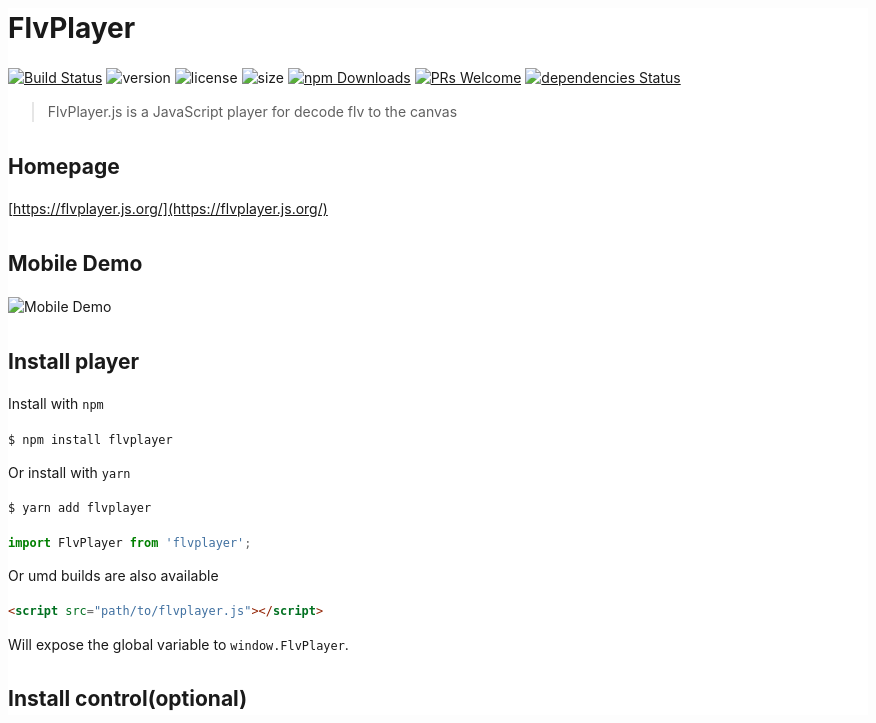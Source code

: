 # FlvPlayer

[![Build Status](https://www.travis-ci.org/zhw2590582/FlvPlayer.svg?branch=master)](https://www.travis-ci.org/zhw2590582/FlvPlayer)
![version](https://badgen.net/npm/v/flvplayer)
![license](https://badgen.net/npm/license/flvplayer)
![size](https://badgen.net/bundlephobia/minzip/flvplayer)
[![npm Downloads](https://img.shields.io/npm/dt/flvplayer.svg)](https://www.npmjs.com/package/flvplayer)
[![PRs Welcome](https://img.shields.io/badge/PRs-welcome-brightgreen.svg)](http://makeapullrequest.com)
[![dependencies Status](https://david-dm.org/zhw2590582/flvplayer/status.svg)](https://david-dm.org/zhw2590582/flvplayer)

> FlvPlayer.js is a JavaScript player for decode flv to the canvas

## Homepage

[https://flvplayer.js.org/](https://flvplayer.js.org/)

## Mobile Demo

![Mobile Demo](./images/mobile-demo.png)

## Install player

Install with `npm`

```bash
$ npm install flvplayer
```

Or install with `yarn`

```bash
$ yarn add flvplayer
```

```js
import FlvPlayer from 'flvplayer';
```

Or umd builds are also available

```html
<script src="path/to/flvplayer.js"></script>
```

Will expose the global variable to `window.FlvPlayer`.

## Install control(optional)
